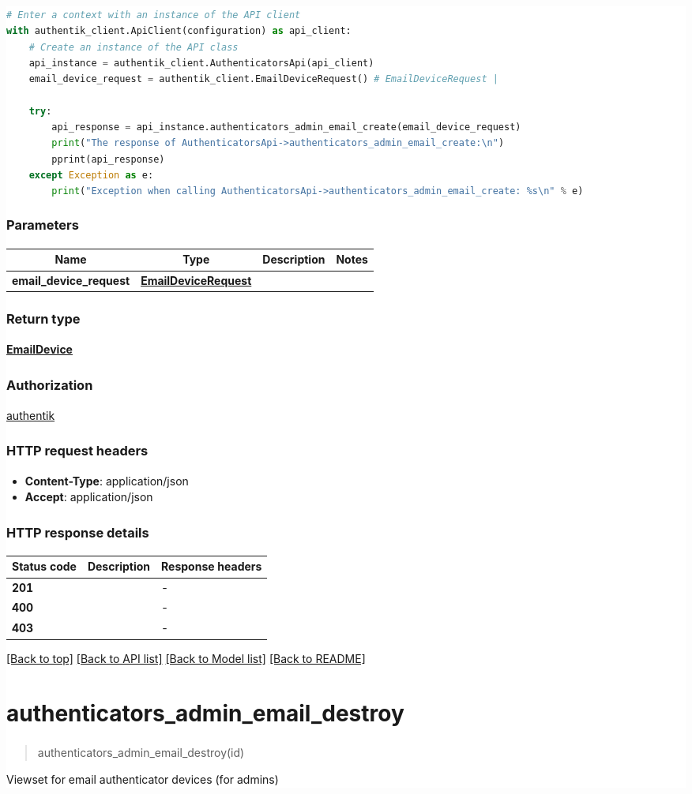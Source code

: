```python
# Enter a context with an instance of the API client
with authentik_client.ApiClient(configuration) as api_client:
    # Create an instance of the API class
    api_instance = authentik_client.AuthenticatorsApi(api_client)
    email_device_request = authentik_client.EmailDeviceRequest() # EmailDeviceRequest | 

    try:
        api_response = api_instance.authenticators_admin_email_create(email_device_request)
        print("The response of AuthenticatorsApi->authenticators_admin_email_create:\n")
        pprint(api_response)
    except Exception as e:
        print("Exception when calling AuthenticatorsApi->authenticators_admin_email_create: %s\n" % e)
```



### Parameters


Name | Type | Description  | Notes
------------- | ------------- | ------------- | -------------
 **email_device_request** | [**EmailDeviceRequest**](EmailDeviceRequest.md)|  | 

### Return type

[**EmailDevice**](EmailDevice.md)

### Authorization

[authentik](../README.md#authentik)

### HTTP request headers

 - **Content-Type**: application/json
 - **Accept**: application/json

### HTTP response details

| Status code | Description | Response headers |
|-------------|-------------|------------------|
**201** |  |  -  |
**400** |  |  -  |
**403** |  |  -  |

[[Back to top]](#) [[Back to API list]](../README.md#documentation-for-api-endpoints) [[Back to Model list]](../README.md#documentation-for-models) [[Back to README]](../README.md)

# **authenticators_admin_email_destroy**
> authenticators_admin_email_destroy(id)

Viewset for email authenticator devices (for admins)
